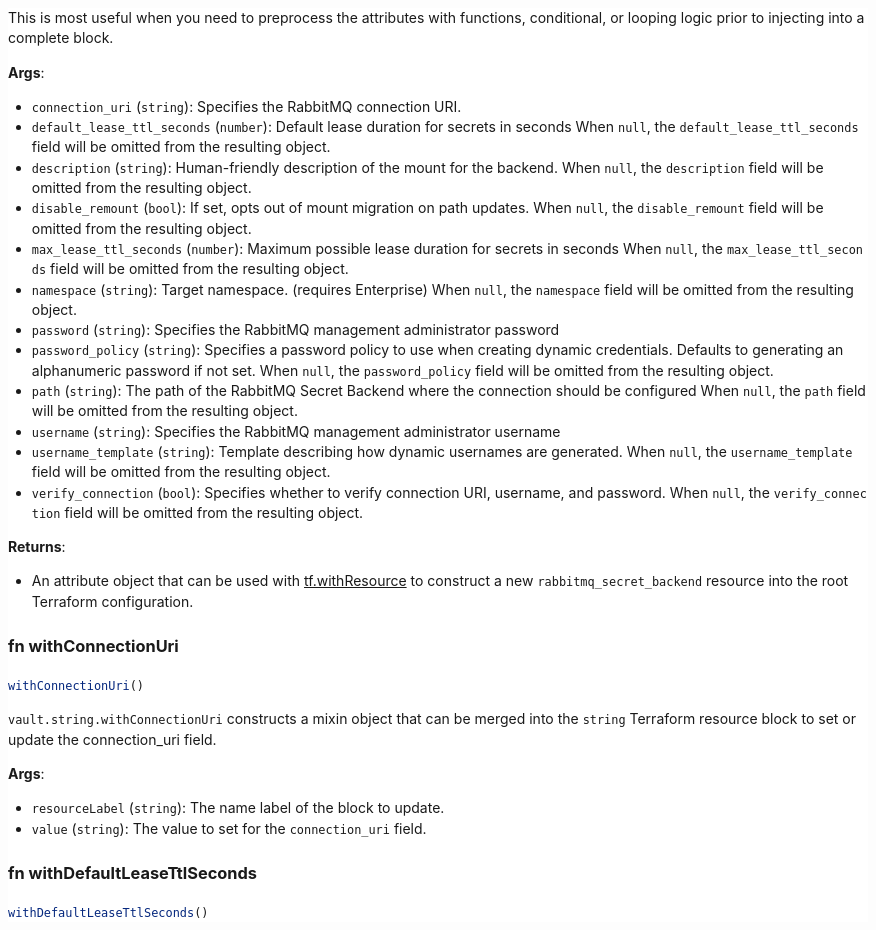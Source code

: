 This is most useful when you need to preprocess the attributes with functions, conditional, or looping logic prior to
injecting into a complete block.

**Args**:
  - `connection_uri` (`string`): Specifies the RabbitMQ connection URI.
  - `default_lease_ttl_seconds` (`number`): Default lease duration for secrets in seconds When `null`, the `default_lease_ttl_seconds` field will be omitted from the resulting object.
  - `description` (`string`): Human-friendly description of the mount for the backend. When `null`, the `description` field will be omitted from the resulting object.
  - `disable_remount` (`bool`): If set, opts out of mount migration on path updates. When `null`, the `disable_remount` field will be omitted from the resulting object.
  - `max_lease_ttl_seconds` (`number`): Maximum possible lease duration for secrets in seconds When `null`, the `max_lease_ttl_seconds` field will be omitted from the resulting object.
  - `namespace` (`string`): Target namespace. (requires Enterprise) When `null`, the `namespace` field will be omitted from the resulting object.
  - `password` (`string`): Specifies the RabbitMQ management administrator password
  - `password_policy` (`string`): Specifies a password policy to use when creating dynamic credentials. Defaults to generating an alphanumeric password if not set. When `null`, the `password_policy` field will be omitted from the resulting object.
  - `path` (`string`): The path of the RabbitMQ Secret Backend where the connection should be configured When `null`, the `path` field will be omitted from the resulting object.
  - `username` (`string`): Specifies the RabbitMQ management administrator username
  - `username_template` (`string`): Template describing how dynamic usernames are generated. When `null`, the `username_template` field will be omitted from the resulting object.
  - `verify_connection` (`bool`): Specifies whether to verify connection URI, username, and password. When `null`, the `verify_connection` field will be omitted from the resulting object.

**Returns**:
  - An attribute object that can be used with [tf.withResource](https://github.com/tf-libsonnet/core/tree/main/docs#fn-withresource) to construct a new `rabbitmq_secret_backend` resource into the root Terraform configuration.


### fn withConnectionUri

```ts
withConnectionUri()
```

`vault.string.withConnectionUri` constructs a mixin object that can be merged into the `string`
Terraform resource block to set or update the connection_uri field.



**Args**:
  - `resourceLabel` (`string`): The name label of the block to update.
  - `value` (`string`): The value to set for the `connection_uri` field.


### fn withDefaultLeaseTtlSeconds

```ts
withDefaultLeaseTtlSeconds()
```
